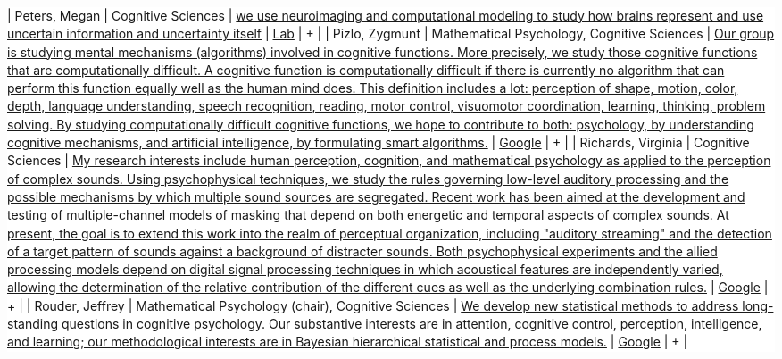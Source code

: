 | Peters, Megan            | Cognitive Sciences                                      | [we use neuroimaging and computational modeling to study how brains represent and use uncertain information and uncertainty itself](https://neurocomp.engr.ucr.edu/)                                                                                                                                                                                                                                                                                                                                                                                                                                                                                                                                                                                                                                                                                                                                                                                                                                                                  | [Lab](https://neurocomp.engr.ucr.edu/publications.html)                                                      | +                   |
| Pizlo, Zygmunt           | Mathematical Psychology, Cognitive Sciences             | [Our group is studying mental mechanisms (algorithms) involved in cognitive functions. More precisely, we study those cognitive functions that are computationally difficult. A cognitive function is computationally difficult if there is currently no algorithm that can perform this function equally well as the human mind does. This definition includes a lot: perception of shape, motion, color, depth, language understanding, speech recognition, reading, motor control, visuomotor coordination, learning, thinking, problem solving. By studying computationally difficult cognitive functions, we hope to contribute to both: psychology, by understanding cognitive mechanisms, and artificial intelligence, by formulating smart algorithms.](http://bigbird.psych.purdue.edu/index.html)                                                                                                                                                                                                                           | [Google](https://scholar.google.com/citations?hl=en&user=63Oe0c8AAAAJ&view_op=list_works&sortby=pubdate)     | +                   |
| Richards, Virginia       | Cognitive Sciences                                      | [My research interests include human perception, cognition, and mathematical psychology as applied to the perception of complex sounds. Using psychophysical techniques, we study the rules governing low-level auditory processing and the possible mechanisms by which multiple sound sources are segregated. Recent work has been aimed at the development and testing of multiple-channel models of masking that depend on both energetic and temporal aspects of complex sounds. At present, the goal is to extend this work into the realm of perceptual organization, including "auditory streaming" and the detection of a target pattern of sounds against a background of distracter sounds. Both psychophysical experiments and the allied processing models depend on digital signal processing techniques in which acoustical features are independently varied, allowing the determination of the relative contribution of the different cues as well as the underlying combination rules.](http://hearlab.ss.uci.edu/) | [Google](https://scholar.google.com/scholar?as_ylo=2015&q=%22VM+Richards%22&hl=en&as_sdt=0,5)                | +                   |
| Rouder, Jeffrey          | Mathematical Psychology (chair), Cognitive Sciences     | [We develop new statistical methods to address long-standing questions in cognitive psychology. Our substantive interests are in attention, cognitive control, perception, intelligence, and learning; our methodological interests are in Bayesian hierarchical statistical and process models.](https://sites.uci.edu/specl/)                                                                                                                                                                                                                                                                                                                                                                                                                                                                                                                                                                                                                                                                                                       | [Google](https://scholar.google.com/citations?hl=en&user=W5inQnkAAAAJ&view_op=list_works&sortby=pubdate)     | +                   |